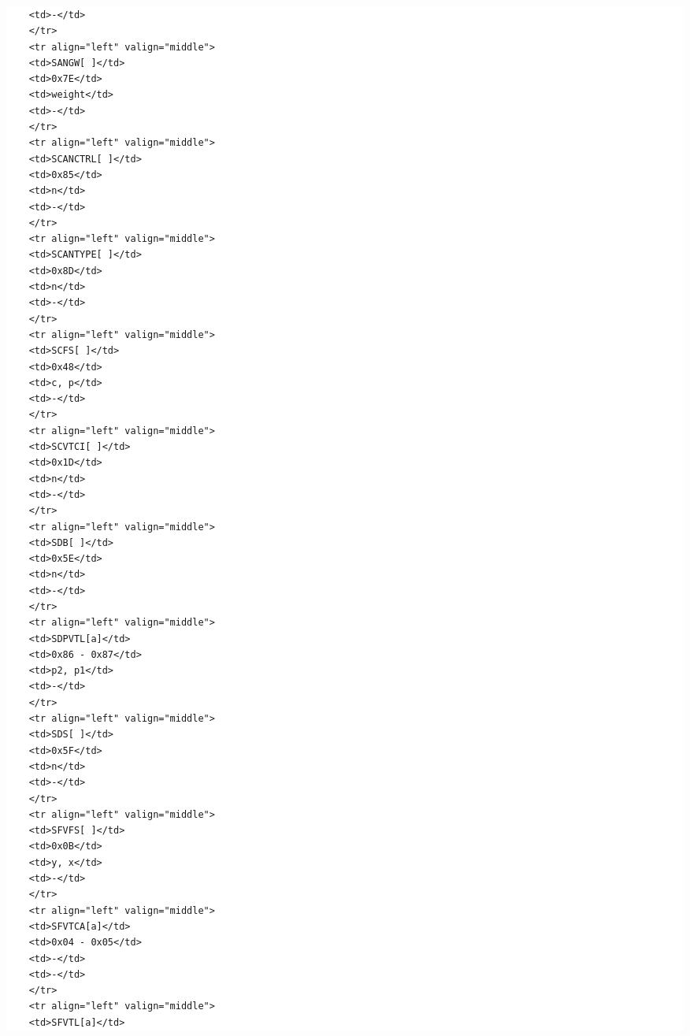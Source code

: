 		<td>-</td>
		</tr>
		<tr align="left" valign="middle">
		<td>SANGW[ ]</td>
		<td>0x7E</td>
		<td>weight</td>
		<td>-</td>
		</tr>
		<tr align="left" valign="middle">
		<td>SCANCTRL[ ]</td>
		<td>0x85</td>
		<td>n</td>
		<td>-</td>
		</tr>
		<tr align="left" valign="middle">
		<td>SCANTYPE[ ]</td>
		<td>0x8D</td>
		<td>n</td>
		<td>-</td>
		</tr>
		<tr align="left" valign="middle">
		<td>SCFS[ ]</td>
		<td>0x48</td>
		<td>c, p</td>
		<td>-</td>
		</tr>
		<tr align="left" valign="middle">
		<td>SCVTCI[ ]</td>
		<td>0x1D</td>
		<td>n</td>
		<td>-</td>
		</tr>
		<tr align="left" valign="middle">
		<td>SDB[ ]</td>
		<td>0x5E</td>
		<td>n</td>
		<td>-</td>
		</tr>
		<tr align="left" valign="middle">
		<td>SDPVTL[a]</td>
		<td>0x86 - 0x87</td>
		<td>p2, p1</td>
		<td>-</td>
		</tr>
		<tr align="left" valign="middle">
		<td>SDS[ ]</td>
		<td>0x5F</td>
		<td>n</td>
		<td>-</td>
		</tr>
		<tr align="left" valign="middle">
		<td>SFVFS[ ]</td>
		<td>0x0B</td>
		<td>y, x</td>
		<td>-</td>
		</tr>
		<tr align="left" valign="middle">
		<td>SFVTCA[a]</td>
		<td>0x04 - 0x05</td>
		<td>-</td>
		<td>-</td>
		</tr>
		<tr align="left" valign="middle">
		<td>SFVTL[a]</td>